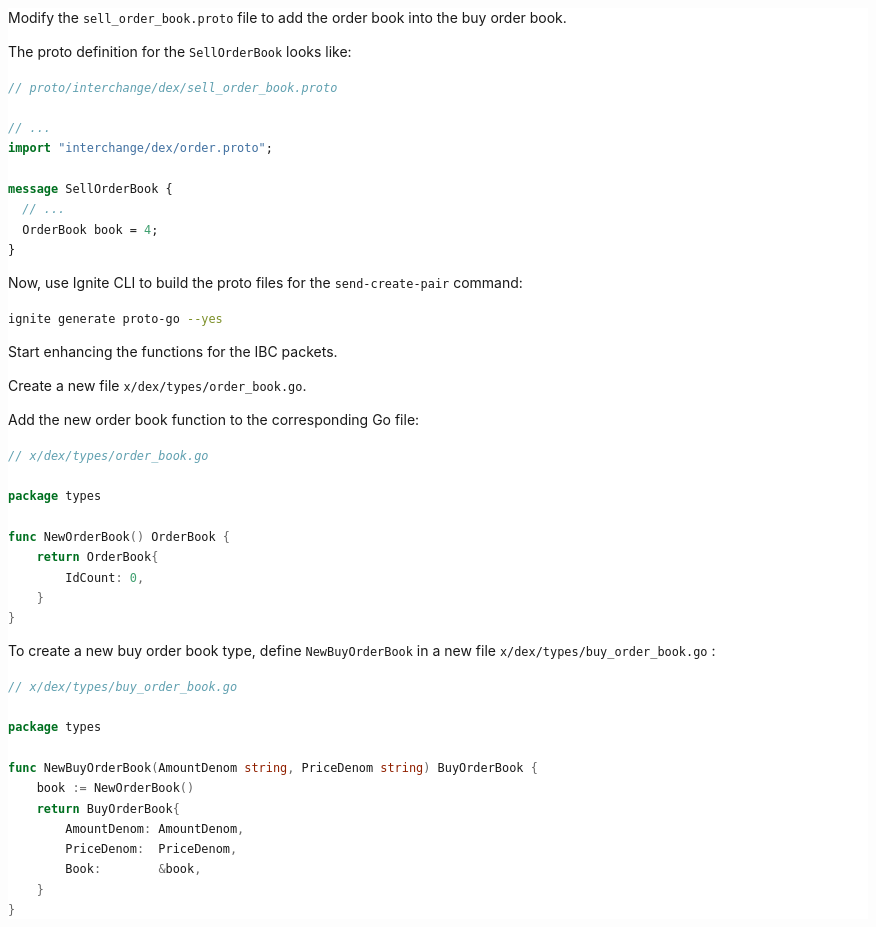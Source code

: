 Modify the `sell_order_book.proto` file to add the order book into the buy order book.

The proto definition for the `SellOrderBook` looks like:

```protobuf
// proto/interchange/dex/sell_order_book.proto

// ...
import "interchange/dex/order.proto";

message SellOrderBook {
  // ...
  OrderBook book = 4;
}
```

Now, use Ignite CLI to build the proto files for the `send-create-pair` command:

```bash
ignite generate proto-go --yes
```

Start enhancing the functions for the IBC packets.

Create a new file `x/dex/types/order_book.go`.

Add the new order book function to the corresponding Go file:

```go
// x/dex/types/order_book.go

package types

func NewOrderBook() OrderBook {
	return OrderBook{
		IdCount: 0,
	}
}
```

To create a new buy order book type, define `NewBuyOrderBook` in a new file `x/dex/types/buy_order_book.go` :

```go
// x/dex/types/buy_order_book.go

package types

func NewBuyOrderBook(AmountDenom string, PriceDenom string) BuyOrderBook {
	book := NewOrderBook()
	return BuyOrderBook{
		AmountDenom: AmountDenom,
		PriceDenom:  PriceDenom,
		Book:        &book,
	}
}
```
